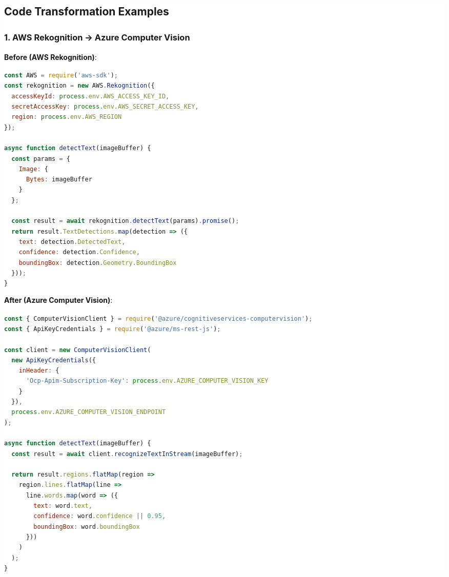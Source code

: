 ## Code Transformation Examples

### 1. AWS Rekognition → Azure Computer Vision

**Before (AWS Rekognition)**:
```javascript
const AWS = require('aws-sdk');
const rekognition = new AWS.Rekognition({
  accessKeyId: process.env.AWS_ACCESS_KEY_ID,
  secretAccessKey: process.env.AWS_SECRET_ACCESS_KEY,
  region: process.env.AWS_REGION
});

async function detectText(imageBuffer) {
  const params = {
    Image: {
      Bytes: imageBuffer
    }
  };
  
  const result = await rekognition.detectText(params).promise();
  return result.TextDetections.map(detection => ({
    text: detection.DetectedText,
    confidence: detection.Confidence,
    boundingBox: detection.Geometry.BoundingBox
  }));
}
```

**After (Azure Computer Vision)**:
```javascript
const { ComputerVisionClient } = require('@azure/cognitiveservices-computervision');
const { ApiKeyCredentials } = require('@azure/ms-rest-js');

const client = new ComputerVisionClient(
  new ApiKeyCredentials({
    inHeader: {
      'Ocp-Apim-Subscription-Key': process.env.AZURE_COMPUTER_VISION_KEY
    }
  }),
  process.env.AZURE_COMPUTER_VISION_ENDPOINT
);

async function detectText(imageBuffer) {
  const result = await client.recognizeTextInStream(imageBuffer);
  
  return result.regions.flatMap(region =>
    region.lines.flatMap(line =>
      line.words.map(word => ({
        text: word.text,
        confidence: word.confidence || 0.95,
        boundingBox: word.boundingBox
      }))
    )
  );
}
```
